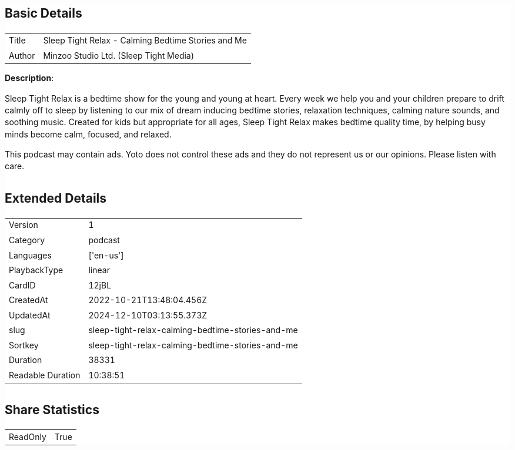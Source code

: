 
## Basic Details

|  |  |
| - | - |
| Title | Sleep Tight Relax - Calming Bedtime Stories and Me |
| Author | Minzoo Studio Ltd. (Sleep Tight Media) |

**Description**:

Sleep Tight Relax is a bedtime show for the young and young at heart. Every week we help you and your children prepare to drift calmly off to sleep by listening to our mix of dream inducing bedtime stories, relaxation techniques, calming nature sounds, and soothing music. Created for kids but appropriate for all ages, Sleep Tight Relax makes bedtime quality time, by helping busy minds become calm, focused, and relaxed.

This podcast may contain ads. Yoto does not control these ads and they do not represent us or our opinions. Please listen with care.


## Extended Details

|  |  |
| - | - |
| Version | 1 |
| Category | podcast |
| Languages | ['en-us'] |
| PlaybackType | linear |
| CardID | 12jBL |
| CreatedAt | 2022-10-21T13:48:04.456Z |
| UpdatedAt | 2024-12-10T03:13:55.373Z |
| slug | sleep-tight-relax-calming-bedtime-stories-and-me |
| Sortkey | sleep-tight-relax-calming-bedtime-stories-and-me |
| Duration | 38331 |
| Readable Duration | 10:38:51 |


## Share Statistics

|  |  |
| - | - |
| ReadOnly | True |
